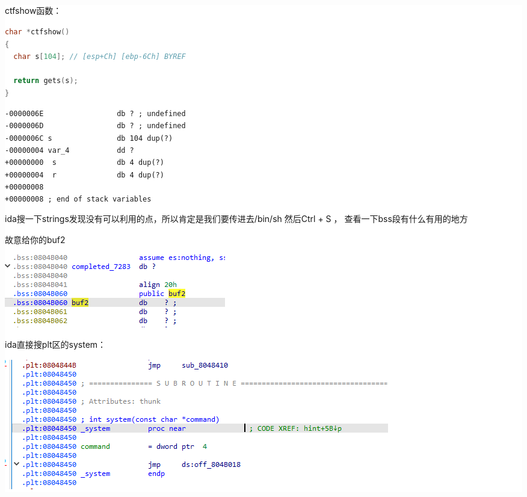 



ctfshow函数：

```c
char *ctfshow()
{
  char s[104]; // [esp+Ch] [ebp-6Ch] BYREF

  return gets(s);
}
```

```
-0000006E                 db ? ; undefined
-0000006D                 db ? ; undefined
-0000006C s               db 104 dup(?)
-00000004 var_4           dd ?
+00000000  s              db 4 dup(?)
+00000004  r              db 4 dup(?)
+00000008
+00000008 ; end of stack variables
```





ida搜一下strings发现没有可以利用的点，所以肯定是我们要传进去/bin/sh   然后Ctrl + S ， 查看一下bss段有什么有用的地方

故意给你的buf2

![image-20241101162116866](../_media/image-20241101162116866.png)



ida直接搜plt区的system：

![image-20241101162252327](../_media/image-20241101162252327.png)
